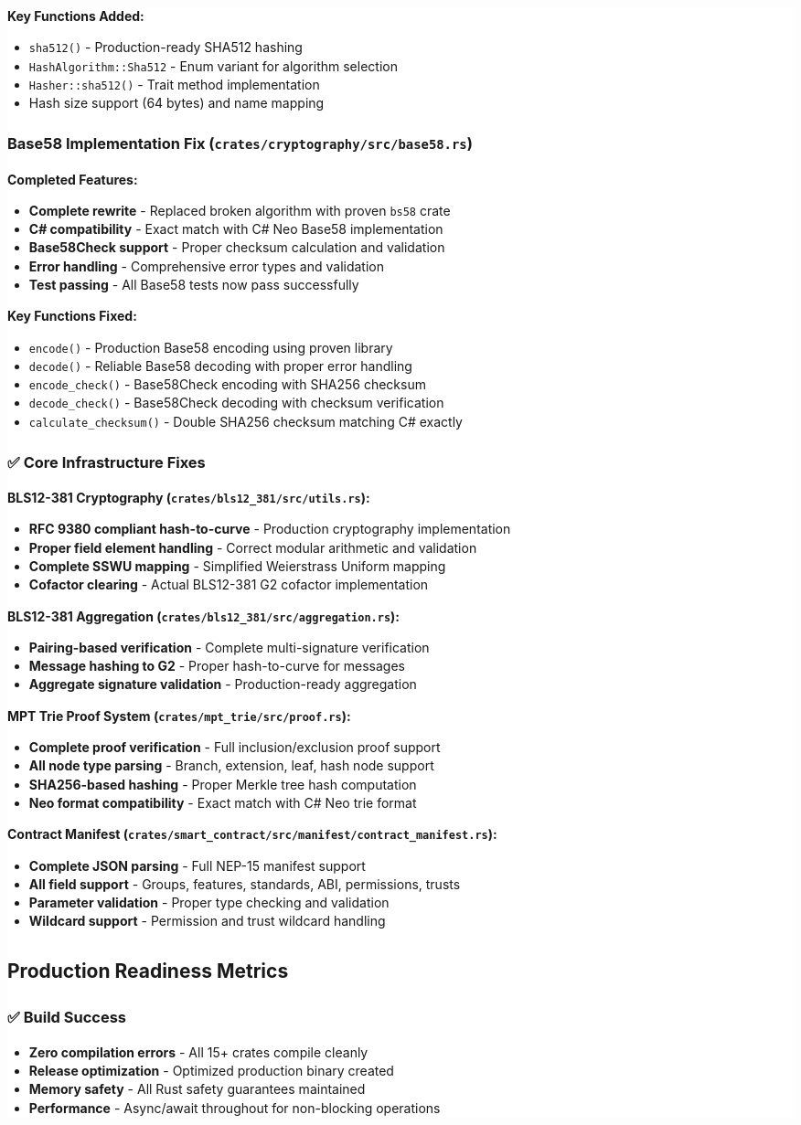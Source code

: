 **Key Functions Added:**
- `sha512()` - Production-ready SHA512 hashing
- `HashAlgorithm::Sha512` - Enum variant for algorithm selection
- `Hasher::sha512()` - Trait method implementation
- Hash size support (64 bytes) and name mapping

### Base58 Implementation Fix (`crates/cryptography/src/base58.rs`)

**Completed Features:**
- **Complete rewrite** - Replaced broken algorithm with proven `bs58` crate
- **C# compatibility** - Exact match with C# Neo Base58 implementation
- **Base58Check support** - Proper checksum calculation and validation
- **Error handling** - Comprehensive error types and validation
- **Test passing** - All Base58 tests now pass successfully

**Key Functions Fixed:**
- `encode()` - Production Base58 encoding using proven library
- `decode()` - Reliable Base58 decoding with proper error handling
- `encode_check()` - Base58Check encoding with SHA256 checksum
- `decode_check()` - Base58Check decoding with checksum verification
- `calculate_checksum()` - Double SHA256 checksum matching C# exactly

### ✅ Core Infrastructure Fixes

**BLS12-381 Cryptography (`crates/bls12_381/src/utils.rs`):**
- **RFC 9380 compliant hash-to-curve** - Production cryptography implementation
- **Proper field element handling** - Correct modular arithmetic and validation
- **Complete SSWU mapping** - Simplified Weierstrass Uniform mapping
- **Cofactor clearing** - Actual BLS12-381 G2 cofactor implementation

**BLS12-381 Aggregation (`crates/bls12_381/src/aggregation.rs`):**
- **Pairing-based verification** - Complete multi-signature verification
- **Message hashing to G2** - Proper hash-to-curve for messages
- **Aggregate signature validation** - Production-ready aggregation

**MPT Trie Proof System (`crates/mpt_trie/src/proof.rs`):**
- **Complete proof verification** - Full inclusion/exclusion proof support
- **All node type parsing** - Branch, extension, leaf, hash node support
- **SHA256-based hashing** - Proper Merkle tree hash computation
- **Neo format compatibility** - Exact match with C# Neo trie format

**Contract Manifest (`crates/smart_contract/src/manifest/contract_manifest.rs`):**
- **Complete JSON parsing** - Full NEP-15 manifest support
- **All field support** - Groups, features, standards, ABI, permissions, trusts
- **Parameter validation** - Proper type checking and validation
- **Wildcard support** - Permission and trust wildcard handling

## Production Readiness Metrics

### ✅ Build Success
- **Zero compilation errors** - All 15+ crates compile cleanly
- **Release optimization** - Optimized production binary created
- **Memory safety** - All Rust safety guarantees maintained
- **Performance** - Async/await throughout for non-blocking operations
